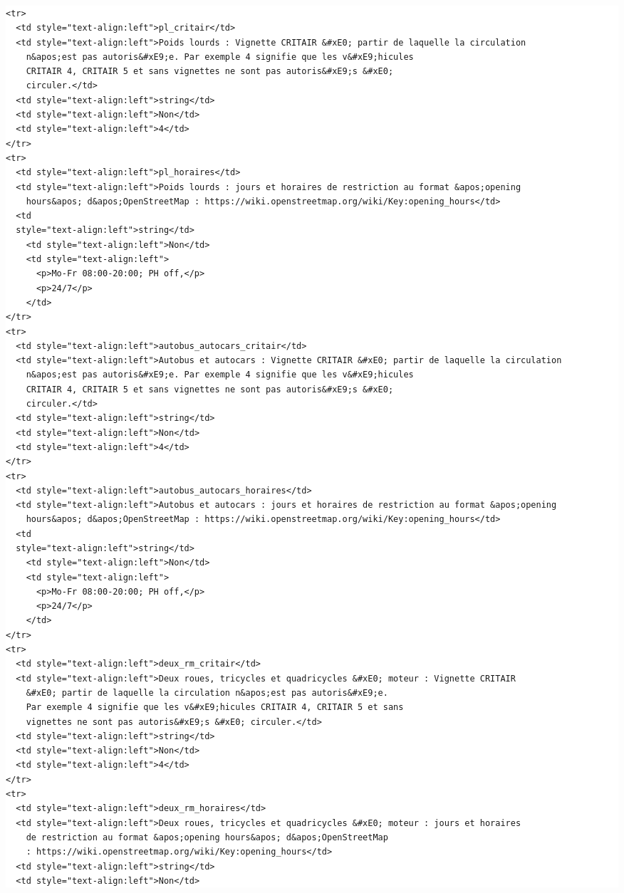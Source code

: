     <tr>
      <td style="text-align:left">pl_critair</td>
      <td style="text-align:left">Poids lourds : Vignette CRITAIR &#xE0; partir de laquelle la circulation
        n&apos;est pas autoris&#xE9;e. Par exemple 4 signifie que les v&#xE9;hicules
        CRITAIR 4, CRITAIR 5 et sans vignettes ne sont pas autoris&#xE9;s &#xE0;
        circuler.</td>
      <td style="text-align:left">string</td>
      <td style="text-align:left">Non</td>
      <td style="text-align:left">4</td>
    </tr>
    <tr>
      <td style="text-align:left">pl_horaires</td>
      <td style="text-align:left">Poids lourds : jours et horaires de restriction au format &apos;opening
        hours&apos; d&apos;OpenStreetMap : https://wiki.openstreetmap.org/wiki/Key:opening_hours</td>
      <td
      style="text-align:left">string</td>
        <td style="text-align:left">Non</td>
        <td style="text-align:left">
          <p>Mo-Fr 08:00-20:00; PH off,</p>
          <p>24/7</p>
        </td>
    </tr>
    <tr>
      <td style="text-align:left">autobus_autocars_critair</td>
      <td style="text-align:left">Autobus et autocars : Vignette CRITAIR &#xE0; partir de laquelle la circulation
        n&apos;est pas autoris&#xE9;e. Par exemple 4 signifie que les v&#xE9;hicules
        CRITAIR 4, CRITAIR 5 et sans vignettes ne sont pas autoris&#xE9;s &#xE0;
        circuler.</td>
      <td style="text-align:left">string</td>
      <td style="text-align:left">Non</td>
      <td style="text-align:left">4</td>
    </tr>
    <tr>
      <td style="text-align:left">autobus_autocars_horaires</td>
      <td style="text-align:left">Autobus et autocars : jours et horaires de restriction au format &apos;opening
        hours&apos; d&apos;OpenStreetMap : https://wiki.openstreetmap.org/wiki/Key:opening_hours</td>
      <td
      style="text-align:left">string</td>
        <td style="text-align:left">Non</td>
        <td style="text-align:left">
          <p>Mo-Fr 08:00-20:00; PH off,</p>
          <p>24/7</p>
        </td>
    </tr>
    <tr>
      <td style="text-align:left">deux_rm_critair</td>
      <td style="text-align:left">Deux roues, tricycles et quadricycles &#xE0; moteur : Vignette CRITAIR
        &#xE0; partir de laquelle la circulation n&apos;est pas autoris&#xE9;e.
        Par exemple 4 signifie que les v&#xE9;hicules CRITAIR 4, CRITAIR 5 et sans
        vignettes ne sont pas autoris&#xE9;s &#xE0; circuler.</td>
      <td style="text-align:left">string</td>
      <td style="text-align:left">Non</td>
      <td style="text-align:left">4</td>
    </tr>
    <tr>
      <td style="text-align:left">deux_rm_horaires</td>
      <td style="text-align:left">Deux roues, tricycles et quadricycles &#xE0; moteur : jours et horaires
        de restriction au format &apos;opening hours&apos; d&apos;OpenStreetMap
        : https://wiki.openstreetmap.org/wiki/Key:opening_hours</td>
      <td style="text-align:left">string</td>
      <td style="text-align:left">Non</td>